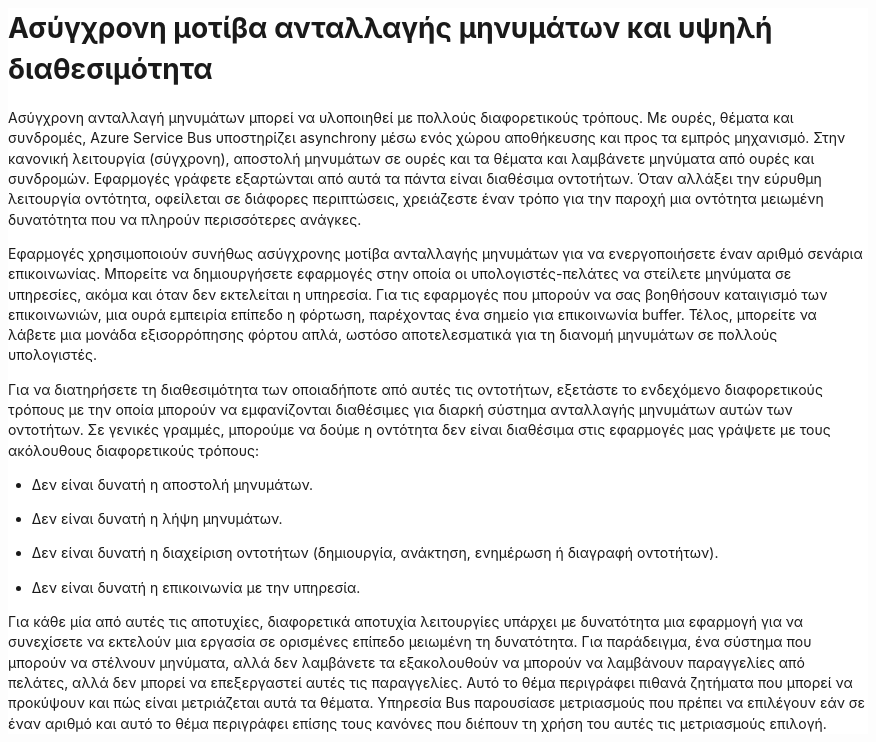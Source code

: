 <properties 
    pageTitle="Υπηρεσία Bus ασύγχρονης μηνυμάτων | Microsoft Azure"
    description="Περιγραφή υπηρεσίας Bus ασύγχρονης μηνυμάτων."
    services="service-bus"
    documentationCenter="na"
    authors="sethmanheim"
    manager="timlt"
    editor="" /> 
<tags 
    ms.service="service-bus"
    ms.devlang="na"
    ms.topic="article"
    ms.tgt_pltfrm="na"
    ms.workload="na"
    ms.date="10/04/2016"
    ms.author="sethm" />

# <a name="asynchronous-messaging-patterns-and-high-availability"></a>Ασύγχρονη μοτίβα ανταλλαγής μηνυμάτων και υψηλή διαθεσιμότητα

Ασύγχρονη ανταλλαγή μηνυμάτων μπορεί να υλοποιηθεί με πολλούς διαφορετικούς τρόπους. Με ουρές, θέματα και συνδρομές, Azure Service Bus υποστηρίζει asynchrony μέσω ενός χώρου αποθήκευσης και προς τα εμπρός μηχανισμό. Στην κανονική λειτουργία (σύγχρονη), αποστολή μηνυμάτων σε ουρές και τα θέματα και λαμβάνετε μηνύματα από ουρές και συνδρομών. Εφαρμογές γράφετε εξαρτώνται από αυτά τα πάντα είναι διαθέσιμα οντοτήτων. Όταν αλλάξει την εύρυθμη λειτουργία οντότητα, οφείλεται σε διάφορες περιπτώσεις, χρειάζεστε έναν τρόπο για την παροχή μια οντότητα μειωμένη δυνατότητα που να πληρούν περισσότερες ανάγκες.

Εφαρμογές χρησιμοποιούν συνήθως ασύγχρονης μοτίβα ανταλλαγής μηνυμάτων για να ενεργοποιήσετε έναν αριθμό σενάρια επικοινωνίας. Μπορείτε να δημιουργήσετε εφαρμογές στην οποία οι υπολογιστές-πελάτες να στείλετε μηνύματα σε υπηρεσίες, ακόμα και όταν δεν εκτελείται η υπηρεσία. Για τις εφαρμογές που μπορούν να σας βοηθήσουν καταιγισμό των επικοινωνιών, μια ουρά εμπειρία επίπεδο η φόρτωση, παρέχοντας ένα σημείο για επικοινωνία buffer. Τέλος, μπορείτε να λάβετε μια μονάδα εξισορρόπησης φόρτου απλά, ωστόσο αποτελεσματικά για τη διανομή μηνυμάτων σε πολλούς υπολογιστές.

Για να διατηρήσετε τη διαθεσιμότητα των οποιαδήποτε από αυτές τις οντοτήτων, εξετάστε το ενδεχόμενο διαφορετικούς τρόπους με την οποία μπορούν να εμφανίζονται διαθέσιμες για διαρκή σύστημα ανταλλαγής μηνυμάτων αυτών των οντοτήτων. Σε γενικές γραμμές, μπορούμε να δούμε η οντότητα δεν είναι διαθέσιμα στις εφαρμογές μας γράψετε με τους ακόλουθους διαφορετικούς τρόπους:

- Δεν είναι δυνατή η αποστολή μηνυμάτων.

- Δεν είναι δυνατή η λήψη μηνυμάτων.

- Δεν είναι δυνατή η διαχείριση οντοτήτων (δημιουργία, ανάκτηση, ενημέρωση ή διαγραφή οντοτήτων).

- Δεν είναι δυνατή η επικοινωνία με την υπηρεσία.

Για κάθε μία από αυτές τις αποτυχίες, διαφορετικά αποτυχία λειτουργίες υπάρχει με δυνατότητα μια εφαρμογή για να συνεχίσετε να εκτελούν μια εργασία σε ορισμένες επίπεδο μειωμένη τη δυνατότητα. Για παράδειγμα, ένα σύστημα που μπορούν να στέλνουν μηνύματα, αλλά δεν λαμβάνετε τα εξακολουθούν να μπορούν να λαμβάνουν παραγγελίες από πελάτες, αλλά δεν μπορεί να επεξεργαστεί αυτές τις παραγγελίες. Αυτό το θέμα περιγράφει πιθανά ζητήματα που μπορεί να προκύψουν και πώς είναι μετριάζεται αυτά τα θέματα. Υπηρεσία Bus παρουσίασε μετριασμούς που πρέπει να επιλέγουν εάν σε έναν αριθμό και αυτό το θέμα περιγράφει επίσης τους κανόνες που διέπουν τη χρήση του αυτές τις μετριασμούς επιλογή.
